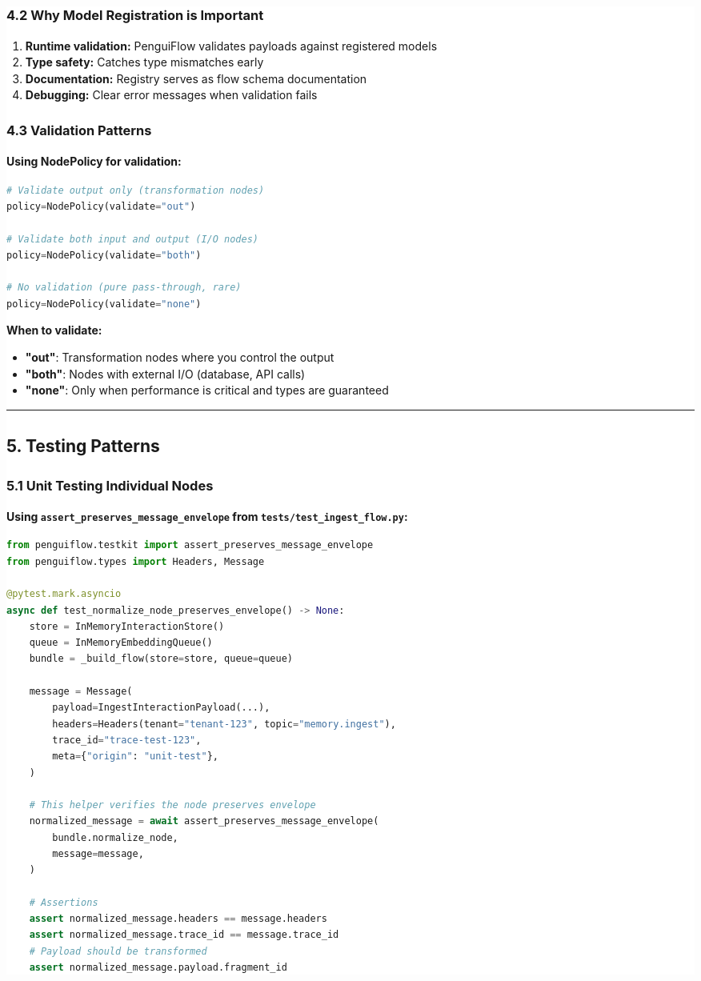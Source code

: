 ### 4.2 Why Model Registration is Important

1. **Runtime validation:** PenguiFlow validates payloads against registered models
2. **Type safety:** Catches type mismatches early
3. **Documentation:** Registry serves as flow schema documentation
4. **Debugging:** Clear error messages when validation fails

### 4.3 Validation Patterns

**Using NodePolicy for validation:**

```python
# Validate output only (transformation nodes)
policy=NodePolicy(validate="out")

# Validate both input and output (I/O nodes)
policy=NodePolicy(validate="both")

# No validation (pure pass-through, rare)
policy=NodePolicy(validate="none")
```

**When to validate:**
- **"out"**: Transformation nodes where you control the output
- **"both"**: Nodes with external I/O (database, API calls)
- **"none"**: Only when performance is critical and types are guaranteed

---

## 5. Testing Patterns

### 5.1 Unit Testing Individual Nodes

**Using `assert_preserves_message_envelope` from `tests/test_ingest_flow.py`:**

```python
from penguiflow.testkit import assert_preserves_message_envelope
from penguiflow.types import Headers, Message

@pytest.mark.asyncio
async def test_normalize_node_preserves_envelope() -> None:
    store = InMemoryInteractionStore()
    queue = InMemoryEmbeddingQueue()
    bundle = _build_flow(store=store, queue=queue)

    message = Message(
        payload=IngestInteractionPayload(...),
        headers=Headers(tenant="tenant-123", topic="memory.ingest"),
        trace_id="trace-test-123",
        meta={"origin": "unit-test"},
    )

    # This helper verifies the node preserves envelope
    normalized_message = await assert_preserves_message_envelope(
        bundle.normalize_node,
        message=message,
    )

    # Assertions
    assert normalized_message.headers == message.headers
    assert normalized_message.trace_id == message.trace_id
    # Payload should be transformed
    assert normalized_message.payload.fragment_id
```

